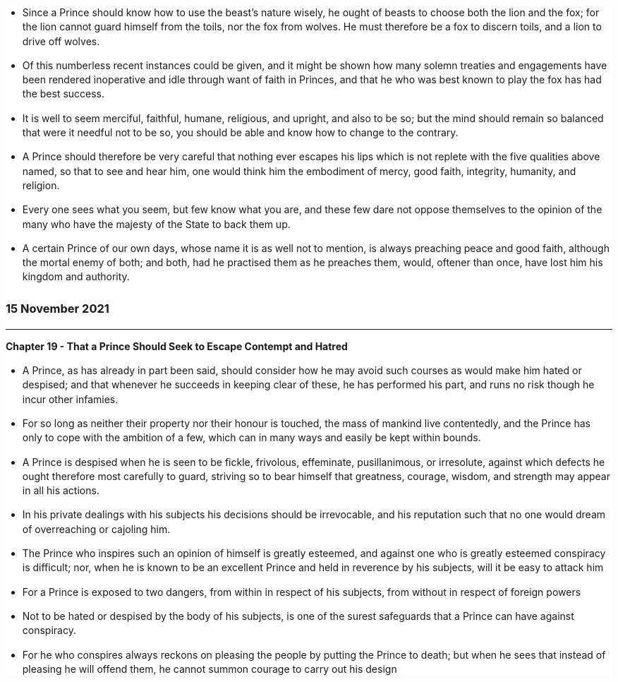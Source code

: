 - Since a Prince should know how to use the beast’s nature wisely, he ought of beasts to choose both the lion and the fox; for the lion cannot guard himself from the toils, nor the fox from wolves. He must therefore be a fox to discern toils, and a lion to drive off wolves.

- Of this numberless recent instances could be given, and it might be shown how many solemn treaties and engagements have been rendered inoperative and idle through want of faith in Princes, and that he who was best known to play the fox has had the best success.

- It is well to seem merciful, faithful, humane, religious, and upright, and also to be so; but the mind should remain so balanced that were it needful not to be so, you should be able and know how to change to the contrary.

- A Prince should therefore be very careful that nothing ever escapes his lips which is not replete with the five qualities above named, so that to see and hear him, one would think him the embodiment of mercy, good faith, integrity, humanity, and religion.

- Every one sees what you seem, but few know what you are, and these few dare not oppose themselves to the opinion of the many who have the majesty of the State to back them up.

- A certain Prince of our own days, whose name it is as well not to mention, is always preaching peace and good faith, although the mortal enemy of both; and both, had he practised them as he preaches them, would, oftener than once, have lost him his kingdom and authority.


### 15 November 2021
---

**Chapter 19 - That a Prince Should Seek to Escape Contempt and Hatred**

- A Prince, as has already in part been said, should consider how he may avoid such courses as would make him hated or despised; and that whenever he succeeds in keeping clear of these, he has performed his part, and runs no risk though he incur other infamies.

- For so long as neither their property nor their honour is touched, the mass of mankind live contentedly, and the Prince has only to cope with the ambition of a few, which can in many ways and easily be kept within bounds.

- A Prince is despised when he is seen to be fickle, frivolous, effeminate, pusillanimous, or irresolute, against which defects he ought therefore most carefully to guard, striving so to bear himself that greatness, courage, wisdom, and strength may appear in all his actions.

- In his private dealings with his subjects his decisions should be irrevocable, and his reputation such that no one would dream of overreaching or cajoling him.

- The Prince who inspires such an opinion of himself is greatly esteemed, and against one who is greatly esteemed conspiracy is difficult; nor, when he is known to be an excellent Prince and held in reverence by his subjects, will it be easy to attack him

- For a Prince is exposed to two dangers, from within in respect of his subjects, from without in respect of foreign powers

- Not to be hated or despised by the body of his subjects, is one of the surest safeguards that a Prince can have against conspiracy.

- For he who conspires always reckons on pleasing the people by putting the Prince to death; but when he sees that instead of pleasing he will offend them, he cannot summon courage to carry out his design
